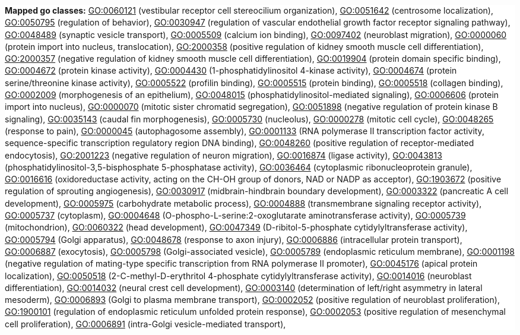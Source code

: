 **Mapped go classes:** [GO:0060121](http://purl.obolibrary.org/obo/GO_0060121) (vestibular receptor cell stereocilium organization), [GO:0051642](http://purl.obolibrary.org/obo/GO_0051642) (centrosome localization), [GO:0050795](http://purl.obolibrary.org/obo/GO_0050795) (regulation of behavior), [GO:0030947](http://purl.obolibrary.org/obo/GO_0030947) (regulation of vascular endothelial growth factor receptor signaling pathway), [GO:0048489](http://purl.obolibrary.org/obo/GO_0048489) (synaptic vesicle transport), [GO:0005509](http://purl.obolibrary.org/obo/GO_0005509) (calcium ion binding), [GO:0097402](http://purl.obolibrary.org/obo/GO_0097402) (neuroblast migration), [GO:0000060](http://purl.obolibrary.org/obo/GO_0000060) (protein import into nucleus, translocation), [GO:2000358](http://purl.obolibrary.org/obo/GO_2000358) (positive regulation of kidney smooth muscle cell differentiation), [GO:2000357](http://purl.obolibrary.org/obo/GO_2000357) (negative regulation of kidney smooth muscle cell differentiation), [GO:0019904](http://purl.obolibrary.org/obo/GO_0019904) (protein domain specific binding), [GO:0004672](http://purl.obolibrary.org/obo/GO_0004672) (protein kinase activity), [GO:0004430](http://purl.obolibrary.org/obo/GO_0004430) (1-phosphatidylinositol 4-kinase activity), [GO:0004674](http://purl.obolibrary.org/obo/GO_0004674) (protein serine/threonine kinase activity), [GO:0005522](http://purl.obolibrary.org/obo/GO_0005522) (profilin binding), [GO:0005515](http://purl.obolibrary.org/obo/GO_0005515) (protein binding), [GO:0005518](http://purl.obolibrary.org/obo/GO_0005518) (collagen binding), [GO:0002009](http://purl.obolibrary.org/obo/GO_0002009) (morphogenesis of an epithelium), [GO:0048015](http://purl.obolibrary.org/obo/GO_0048015) (phosphatidylinositol-mediated signaling), [GO:0006606](http://purl.obolibrary.org/obo/GO_0006606) (protein import into nucleus), [GO:0000070](http://purl.obolibrary.org/obo/GO_0000070) (mitotic sister chromatid segregation), [GO:0051898](http://purl.obolibrary.org/obo/GO_0051898) (negative regulation of protein kinase B signaling), [GO:0035143](http://purl.obolibrary.org/obo/GO_0035143) (caudal fin morphogenesis), [GO:0005730](http://purl.obolibrary.org/obo/GO_0005730) (nucleolus), [GO:0000278](http://purl.obolibrary.org/obo/GO_0000278) (mitotic cell cycle), [GO:0048265](http://purl.obolibrary.org/obo/GO_0048265) (response to pain), [GO:0000045](http://purl.obolibrary.org/obo/GO_0000045) (autophagosome assembly), [GO:0001133](http://purl.obolibrary.org/obo/GO_0001133) (RNA polymerase II transcription factor activity, sequence-specific transcription regulatory region DNA binding), [GO:0048260](http://purl.obolibrary.org/obo/GO_0048260) (positive regulation of receptor-mediated endocytosis), [GO:2001223](http://purl.obolibrary.org/obo/GO_2001223) (negative regulation of neuron migration), [GO:0016874](http://purl.obolibrary.org/obo/GO_0016874) (ligase activity), [GO:0043813](http://purl.obolibrary.org/obo/GO_0043813) (phosphatidylinositol-3,5-bisphosphate 5-phosphatase activity), [GO:0036464](http://purl.obolibrary.org/obo/GO_0036464) (cytoplasmic ribonucleoprotein granule), [GO:0016616](http://purl.obolibrary.org/obo/GO_0016616) (oxidoreductase activity, acting on the CH-OH group of donors, NAD or NADP as acceptor), [GO:1903672](http://purl.obolibrary.org/obo/GO_1903672) (positive regulation of sprouting angiogenesis), [GO:0030917](http://purl.obolibrary.org/obo/GO_0030917) (midbrain-hindbrain boundary development), [GO:0003322](http://purl.obolibrary.org/obo/GO_0003322) (pancreatic A cell development), [GO:0005975](http://purl.obolibrary.org/obo/GO_0005975) (carbohydrate metabolic process), [GO:0004888](http://purl.obolibrary.org/obo/GO_0004888) (transmembrane signaling receptor activity), [GO:0005737](http://purl.obolibrary.org/obo/GO_0005737) (cytoplasm), [GO:0004648](http://purl.obolibrary.org/obo/GO_0004648) (O-phospho-L-serine:2-oxoglutarate aminotransferase activity), [GO:0005739](http://purl.obolibrary.org/obo/GO_0005739) (mitochondrion), [GO:0060322](http://purl.obolibrary.org/obo/GO_0060322) (head development), [GO:0047349](http://purl.obolibrary.org/obo/GO_0047349) (D-ribitol-5-phosphate cytidylyltransferase activity), [GO:0005794](http://purl.obolibrary.org/obo/GO_0005794) (Golgi apparatus), [GO:0048678](http://purl.obolibrary.org/obo/GO_0048678) (response to axon injury), [GO:0006886](http://purl.obolibrary.org/obo/GO_0006886) (intracellular protein transport), [GO:0006887](http://purl.obolibrary.org/obo/GO_0006887) (exocytosis), [GO:0005798](http://purl.obolibrary.org/obo/GO_0005798) (Golgi-associated vesicle), [GO:0005789](http://purl.obolibrary.org/obo/GO_0005789) (endoplasmic reticulum membrane), [GO:0001198](http://purl.obolibrary.org/obo/GO_0001198) (negative regulation of mating-type specific transcription from RNA polymerase II promoter), [GO:0045176](http://purl.obolibrary.org/obo/GO_0045176) (apical protein localization), [GO:0050518](http://purl.obolibrary.org/obo/GO_0050518) (2-C-methyl-D-erythritol 4-phosphate cytidylyltransferase activity), [GO:0014016](http://purl.obolibrary.org/obo/GO_0014016) (neuroblast differentiation), [GO:0014032](http://purl.obolibrary.org/obo/GO_0014032) (neural crest cell development), [GO:0003140](http://purl.obolibrary.org/obo/GO_0003140) (determination of left/right asymmetry in lateral mesoderm), [GO:0006893](http://purl.obolibrary.org/obo/GO_0006893) (Golgi to plasma membrane transport), [GO:0002052](http://purl.obolibrary.org/obo/GO_0002052) (positive regulation of neuroblast proliferation), [GO:1900101](http://purl.obolibrary.org/obo/GO_1900101) (regulation of endoplasmic reticulum unfolded protein response), [GO:0002053](http://purl.obolibrary.org/obo/GO_0002053) (positive regulation of mesenchymal cell proliferation), [GO:0006891](http://purl.obolibrary.org/obo/GO_0006891) (intra-Golgi vesicle-mediated transport),